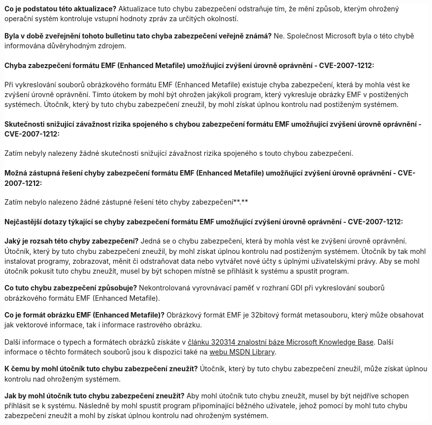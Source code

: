 **Co je podstatou této aktualizace?**
Aktualizace tuto chybu zabezpečení odstraňuje tím, že mění způsob, kterým ohrožený operační systém kontroluje vstupní hodnoty zpráv za určitých okolností.

**Byla v době zveřejnění tohoto bulletinu tato chyba zabezpečení veřejně známá?**
Ne. Společnost Microsoft byla o této chybě informována důvěryhodným zdrojem.

#### Chyba zabezpečení formátu EMF (Enhanced Metafile) umožňující zvýšení úrovně oprávnění - CVE-2007-1212:

Při vykreslování souborů obrázkového formátu EMF (Enhanced Metafile) existuje chyba zabezpečení, která by mohla vést ke zvýšení úrovně oprávnění. Tímto útokem by mohl být ohrožen jakýkoli program, který vykresluje obrázky EMF v postižených systémech. Útočník, který by tuto chybu zabezpečení zneužil, by mohl získat úplnou kontrolu nad postiženým systémem.

#### Skutečnosti snižující závažnost rizika spojeného s chybou zabezpečení formátu EMF umožňující zvýšení úrovně oprávnění - CVE-2007-1212:

Zatím nebyly nalezeny žádné skutečnosti snižující závažnost rizika spojeného s touto chybou zabezpečení.

#### Možná zástupná řešení chyby zabezpečení formátu EMF (Enhanced Metafile) umožňující zvýšení úrovně oprávnění - CVE-2007-1212:

Zatím nebylo nalezeno žádné zástupné řešení této chyby zabezpečení**.**

#### Nejčastější dotazy týkající se chyby zabezpečení formátu EMF umožňující zvýšení úrovně oprávnění - CVE-2007-1212:

**Jaký je rozsah této chyby zabezpečení?**
Jedná se o chybu zabezpečení, která by mohla vést ke zvýšení úrovně oprávnění. Útočník, který by tuto chybu zabezpečení zneužil, by mohl získat úplnou kontrolu nad postiženým systémem. Útočník by tak mohl instalovat programy, zobrazovat, měnit či odstraňovat data nebo vytvářet nové účty s úplnými uživatelskými právy. Aby se mohl útočník pokusit tuto chybu zneužít, musel by být schopen místně se přihlásit k systému a spustit program.

**Co tuto chybu zabezpečení způsobuje?**
Nekontrolovaná vyrovnávací paměť v rozhraní GDI při vykreslování souborů obrázkového formátu EMF (Enhanced Metafile).

**Co je formát obrázku EMF (Enhanced Metafile)?**
Obrázkový formát EMF je 32bitový formát metasouboru, který může obsahovat jak vektorové informace, tak i informace rastrového obrázku.

Další informace o typech a formátech obrázků získáte v [článku 320314 znalostní báze Microsoft Knowledge Base](http://support.microsoft.com/kb/320314). Další informace o těchto formátech souborů jsou k dispozici také na [webu MSDN Library](http://msdn.microsoft.com/library/default.asp?url=/library/en-us/gdicpp/gdiplus/aboutgdiplus/imagesbitmapsandmetafiles/metafiles.asp).

**K čemu by mohl útočník tuto chybu zabezpečení zneužít?**
Útočník, který by tuto chybu zabezpečení zneužil, může získat úplnou kontrolu nad ohroženým systémem.

**Jak by mohl útočník tuto chybu zabezpečení zneužít?**
Aby mohl útočník tuto chybu zneužít, musel by být nejdříve schopen přihlásit se k systému. Následně by mohl spustit program připomínající běžného uživatele, jehož pomocí by mohl tuto chybu zabezpečení zneužít a mohl by získat úplnou kontrolu nad ohroženým systémem.
